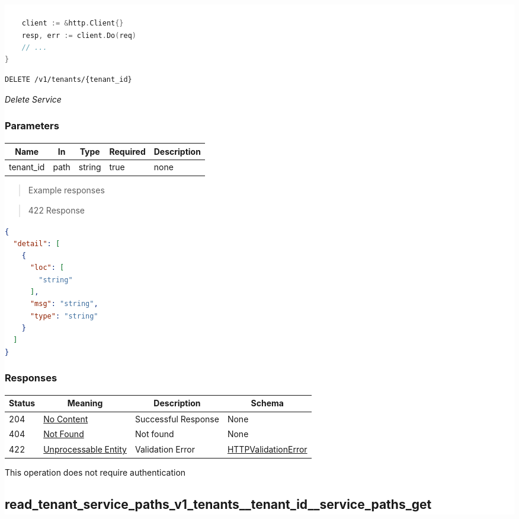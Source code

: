 ```go

    client := &http.Client{}
    resp, err := client.Do(req)
    // ...
}

```

`DELETE /v1/tenants/{tenant_id}`

*Delete Service*

<h3 id="delete_service_v1_tenants__tenant_id__delete-parameters">Parameters</h3>

|Name|In|Type|Required|Description|
|---|---|---|---|---|
|tenant_id|path|string|true|none|

> Example responses

> 422 Response

```json
{
  "detail": [
    {
      "loc": [
        "string"
      ],
      "msg": "string",
      "type": "string"
    }
  ]
}
```

<h3 id="delete_service_v1_tenants__tenant_id__delete-responses">Responses</h3>

|Status|Meaning|Description|Schema|
|---|---|---|---|
|204|[No Content](https://tools.ietf.org/html/rfc7231#section-6.3.5)|Successful Response|None|
|404|[Not Found](https://tools.ietf.org/html/rfc7231#section-6.5.4)|Not found|None|
|422|[Unprocessable Entity](https://tools.ietf.org/html/rfc2518#section-10.3)|Validation Error|[HTTPValidationError](#schemahttpvalidationerror)|

<aside class="success">
This operation does not require authentication
</aside>

## read_tenant_service_paths_v1_tenants__tenant_id__service_paths_get

<a id="opIdread_tenant_service_paths_v1_tenants__tenant_id__service_paths_get"></a>
